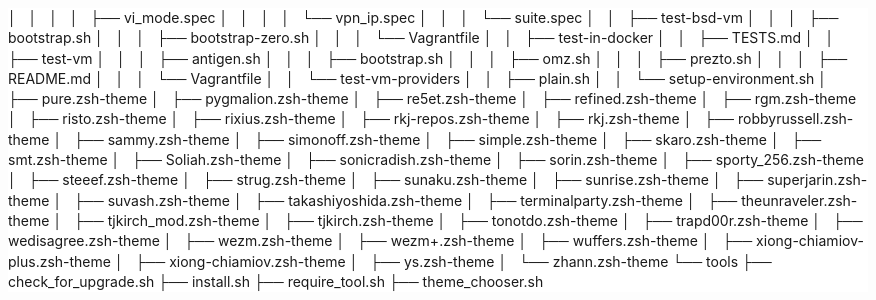 │   │   │   │   ├── vi_mode.spec
│   │   │   │   └── vpn_ip.spec
│   │   │   └── suite.spec
│   │   ├── test-bsd-vm
│   │   │   ├── bootstrap.sh
│   │   │   ├── bootstrap-zero.sh
│   │   │   └── Vagrantfile
│   │   ├── test-in-docker
│   │   ├── TESTS.md
│   │   ├── test-vm
│   │   │   ├── antigen.sh
│   │   │   ├── bootstrap.sh
│   │   │   ├── omz.sh
│   │   │   ├── prezto.sh
│   │   │   ├── README.md
│   │   │   └── Vagrantfile
│   │   └── test-vm-providers
│   │       ├── plain.sh
│   │       └── setup-environment.sh
│   ├── pure.zsh-theme
│   ├── pygmalion.zsh-theme
│   ├── re5et.zsh-theme
│   ├── refined.zsh-theme
│   ├── rgm.zsh-theme
│   ├── risto.zsh-theme
│   ├── rixius.zsh-theme
│   ├── rkj-repos.zsh-theme
│   ├── rkj.zsh-theme
│   ├── robbyrussell.zsh-theme
│   ├── sammy.zsh-theme
│   ├── simonoff.zsh-theme
│   ├── simple.zsh-theme
│   ├── skaro.zsh-theme
│   ├── smt.zsh-theme
│   ├── Soliah.zsh-theme
│   ├── sonicradish.zsh-theme
│   ├── sorin.zsh-theme
│   ├── sporty_256.zsh-theme
│   ├── steeef.zsh-theme
│   ├── strug.zsh-theme
│   ├── sunaku.zsh-theme
│   ├── sunrise.zsh-theme
│   ├── superjarin.zsh-theme
│   ├── suvash.zsh-theme
│   ├── takashiyoshida.zsh-theme
│   ├── terminalparty.zsh-theme
│   ├── theunraveler.zsh-theme
│   ├── tjkirch_mod.zsh-theme
│   ├── tjkirch.zsh-theme
│   ├── tonotdo.zsh-theme
│   ├── trapd00r.zsh-theme
│   ├── wedisagree.zsh-theme
│   ├── wezm.zsh-theme
│   ├── wezm+.zsh-theme
│   ├── wuffers.zsh-theme
│   ├── xiong-chiamiov-plus.zsh-theme
│   ├── xiong-chiamiov.zsh-theme
│   ├── ys.zsh-theme
│   └── zhann.zsh-theme
└── tools
    ├── check_for_upgrade.sh
    ├── install.sh
    ├── require_tool.sh
    ├── theme_chooser.sh